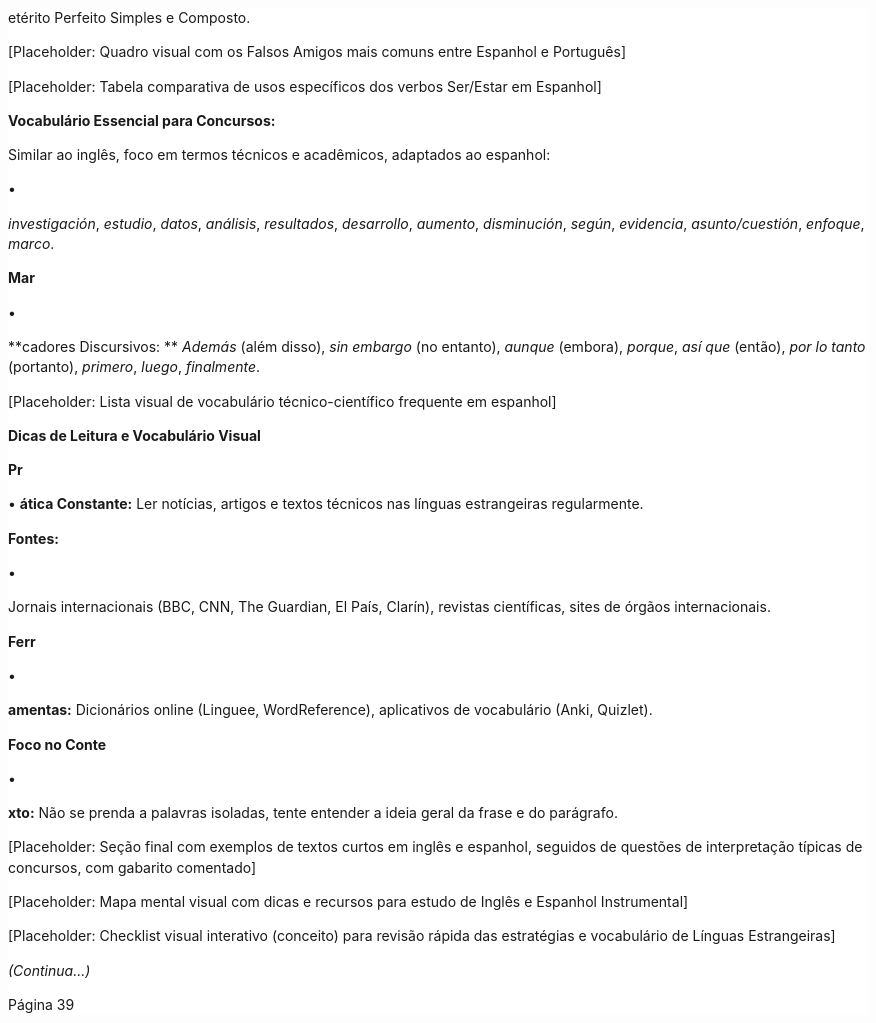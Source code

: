 etérito Perfeito Simples e Composto. 

\[Placeholder: Quadro visual com os Falsos Amigos mais comuns entre Espanhol e Português\]

\[Placeholder: Tabela comparativa de usos específicos dos verbos Ser/Estar em Espanhol\]

**Vocabulário Essencial para Concursos:**

Similar ao inglês, foco em termos técnicos e acadêmicos, adaptados ao espanhol: 

• 

*investigación*, *estudio*, *datos*, *análisis*, *resultados*, *desarrollo*, *aumento*, *disminución*, *según*, *evidencia*, *asunto/cuestión*, *enfoque*, *marco*. 

**Mar**

• 

**cadores Discursivos: ** *Además* \(além disso\), *sin embargo* \(no entanto\), *aunque* \(embora\), *porque*, *así que* \(então\), *por lo tanto* \(portanto\), *primero*, *luego*, *finalmente*. 

\[Placeholder: Lista visual de vocabulário técnico-científico frequente em espanhol\]

**Dicas de Leitura e Vocabulário Visual**

**Pr**

• **ática Constante:** Ler notícias, artigos e textos técnicos nas línguas estrangeiras regularmente. 

**Fontes:**

• 

Jornais internacionais \(BBC, CNN, The Guardian, El País, Clarín\), revistas científicas, sites de órgãos internacionais. 

**Ferr**

• 

**amentas:** Dicionários online \(Linguee, WordReference\), aplicativos de vocabulário \(Anki, Quizlet\). 

**Foco no Conte**

• 

**xto:** Não se prenda a palavras isoladas, tente entender a ideia geral da frase e do parágrafo. 

\[Placeholder: Seção final com exemplos de textos curtos em inglês e espanhol, seguidos de questões de interpretação típicas de concursos, com gabarito comentado\]

\[Placeholder: Mapa mental visual com dicas e recursos para estudo de Inglês e Espanhol Instrumental\]

\[Placeholder: Checklist visual interativo \(conceito\) para revisão rápida das estratégias e vocabulário de Línguas Estrangeiras\]

*\(Continua...\)*

Página 39
